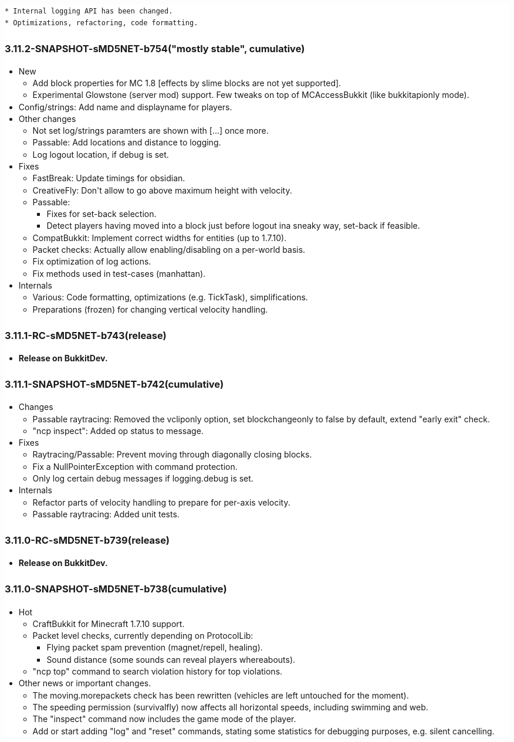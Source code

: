     * Internal logging API has been changed.
    * Optimizations, refactoring, code formatting.

### 3.11.2-SNAPSHOT-sMD5NET-b754("mostly stable", cumulative)
* New
    * Add block properties for MC 1.8 [effects by slime blocks are not yet supported].
    * Experimental Glowstone (server mod) support. Few tweaks on top of MCAccessBukkit (like bukkitapionly mode).
* Config/strings: Add name and displayname for players.
* Other changes
    * Not set log/strings paramters are shown with [...] once more.
    * Passable: Add locations and distance to logging.
    * Log logout location, if debug is set.
* Fixes
    * FastBreak: Update timings for obsidian.
    * CreativeFly: Don't allow to go above maximum height with velocity.
    * Passable:
        * Fixes for set-back selection.
        * Detect players having moved into a block just before logout ina sneaky way, set-back if feasible.
    * CompatBukkit: Implement correct widths for entities (up to 1.7.10).
    * Packet checks: Actually allow enabling/disabling on a per-world basis.
    * Fix optimization of log actions.
    * Fix methods used in test-cases (manhattan).
* Internals
    * Various: Code formatting, optimizations (e.g. TickTask), simplifications.
    * Preparations (frozen) for changing vertical velocity handling.

### 3.11.1-RC-sMD5NET-b743(**release**)
* **Release on BukkitDev.**

### 3.11.1-SNAPSHOT-sMD5NET-b742(cumulative)
* Changes
    * Passable raytracing: Removed the vcliponly option, set blockchangeonly to false by default, extend "early exit" check.
    * "ncp inspect": Added op status to message.
* Fixes
    * Raytracing/Passable: Prevent moving through diagonally closing blocks.
    * Fix a NullPointerException with command protection.
    * Only log certain debug messages if logging.debug is set.
* Internals
    * Refactor parts of velocity handling to prepare for per-axis velocity.
    * Passable raytracing: Added unit tests.

### 3.11.0-RC-sMD5NET-b739(**release**)
* **Release on BukkitDev.**

### 3.11.0-SNAPSHOT-sMD5NET-b738(cumulative)
* Hot
    * CraftBukkit for Minecraft 1.7.10 support.
    * Packet level checks, currently depending on ProtocolLib:
        * Flying packet spam prevention (magnet/repell, healing).
        * Sound distance (some sounds can reveal players whereabouts).
    * "ncp top" command to search violation history for top violations.
* Other news or important changes.
    * The moving.morepackets check has been rewritten (vehicles are left untouched for the moment).
    * The speeding permission (survivalfly) now affects all horizontal speeds, including swimming and web.
    * The "inspect" command now includes the game mode of the player.
    * Add or start adding "log" and "reset" commands, stating some statistics for debugging purposes, e.g. silent cancelling.